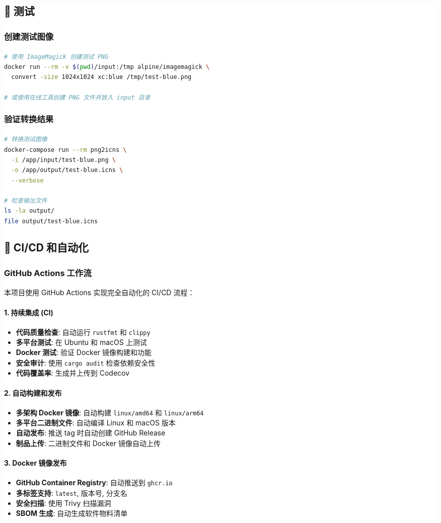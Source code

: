 ## 🧪 测试

### 创建测试图像

```bash
# 使用 ImageMagick 创建测试 PNG
docker run --rm -v $(pwd)/input:/tmp alpine/imagemagick \
  convert -size 1024x1024 xc:blue /tmp/test-blue.png

# 或使用在线工具创建 PNG 文件并放入 input 目录
```

### 验证转换结果

```bash
# 转换测试图像
docker-compose run --rm png2icns \
  -i /app/input/test-blue.png \
  -o /app/output/test-blue.icns \
  --verbose

# 检查输出文件
ls -la output/
file output/test-blue.icns
```

## 🔄 CI/CD 和自动化

### GitHub Actions 工作流

本项目使用 GitHub Actions 实现完全自动化的 CI/CD 流程：

#### 1. **持续集成 (CI)**
- **代码质量检查**: 自动运行 `rustfmt` 和 `clippy`
- **多平台测试**: 在 Ubuntu 和 macOS 上测试
- **Docker 测试**: 验证 Docker 镜像构建和功能
- **安全审计**: 使用 `cargo audit` 检查依赖安全性
- **代码覆盖率**: 生成并上传到 Codecov

#### 2. **自动构建和发布**
- **多架构 Docker 镜像**: 自动构建 `linux/amd64` 和 `linux/arm64`
- **多平台二进制文件**: 自动编译 Linux 和 macOS 版本
- **自动发布**: 推送 tag 时自动创建 GitHub Release
- **制品上传**: 二进制文件和 Docker 镜像自动上传

#### 3. **Docker 镜像发布**
- **GitHub Container Registry**: 自动推送到 `ghcr.io`
- **多标签支持**: `latest`, 版本号, 分支名
- **安全扫描**: 使用 Trivy 扫描漏洞
- **SBOM 生成**: 自动生成软件物料清单
